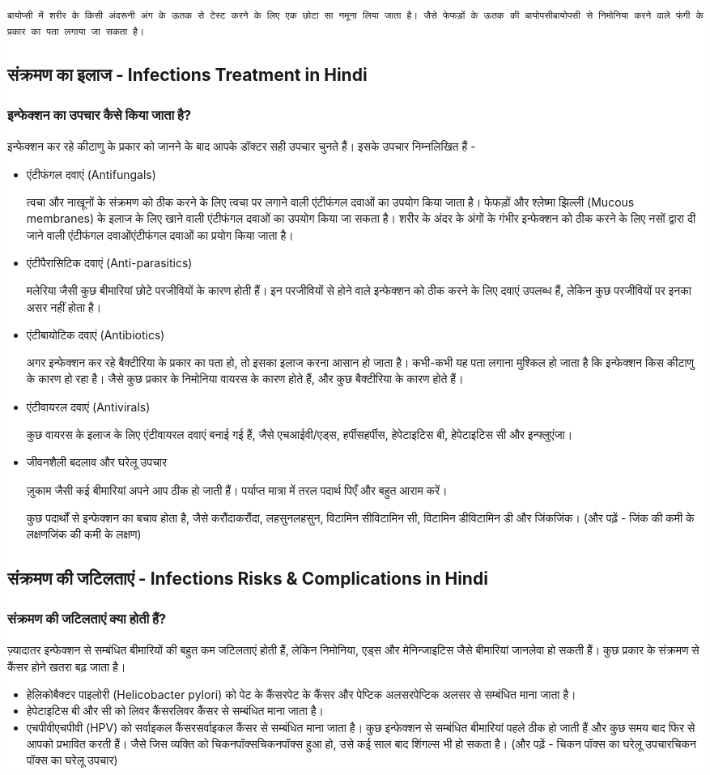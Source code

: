 	बायोप्सी में शरीर के किसी अंदरूनी अंग के ऊतक से टेस्ट करने के लिए एक छोटा सा नमूना लिया जाता है। जैसे फेफड़ों के ऊतक की बायोपसीबायोपसी से निमोनिया करने वाले फंगी के प्रकार का पता लगाया जा सकता है।

## संक्रमण का इलाज - Infections Treatment in Hindi
### इन्फेक्शन का उपचार कैसे किया जाता है?
इन्फेक्शन कर रहे कीटाणु के प्रकार को जानने के बाद आपके डॉक्टर सही उपचार चुनते हैं। इसके उपचार निम्नलिखित हैं -
- एंटीफंगल दवाएं (Antifungals)

	त्वचा और नाखूनों के संक्रमण को ठीक करने के लिए त्वचा पर लगाने वाली एंटीफंगल दवाओं का उपयोग किया जाता है। फेफड़ों और श्लेष्मा झिल्ली (Mucous membranes) के इलाज के लिए खाने वाली एंटीफंगल दवाओं का उपयोग किया जा सकता है। शरीर के अंदर के अंगों के गंभीर इन्फेक्शन को ठीक करने के लिए नसों द्वारा दी जाने वाली एंटीफंगल दवाओंएंटीफंगल दवाओं का प्रयोग किया जाता है।
- एंटीपैरासिटिक दवाएं (Anti-parasitics)

	मलेरिया जैसी कुछ बीमारियां छोटे परजीवियों के कारण होती हैं। इन परजीवियों से होने वाले इन्फेक्शन को ठीक करने के लिए दवाएं उपलब्ध हैं, लेकिन कुछ परजीवियों पर इनका असर नहीं होता है।
- एंटीबायोटिक दवाएं (Antibiotics)

	अगर इन्फेक्शन कर रहे बैक्टीरिया के प्रकार का पता हो, तो इसका इलाज करना आसान हो जाता है। कभी-कभी यह पता लगाना मुश्किल हो जाता है कि इन्फेक्शन किस कीटाणु के कारण हो रहा है। जैसे कुछ प्रकार के निमोनिया वायरस के कारण होते हैं, और कुछ बैक्टीरिया के कारण होते हैं।
- एंटीवायरल दवाएं (Antivirals)

	कुछ वायरस के इलाज के लिए एंटीवायरल दवाएं बनाई गई हैं, जैसे एचआईवी/एड्स, हर्पीसहर्पीस, हेपेटाइटिस बी, हेपेटाइटिस सी और इन्फ्लुएंजा।
- जीवनशैली बदलाव और घरेलू उपचार

	ज़ुकाम जैसी कई बीमारियां अपने आप ठीक हो जाती हैं। पर्याप्त मात्रा में तरल पदार्थ पिएँ और बहुत आराम करें।

	कुछ पदार्थों से इन्फेक्शन का बचाव होता है, जैसे करौंदाकरौंदा, लहसुनलहसुन, विटामिन सीविटामिन सी, विटामिन डीविटामिन डी और जिंकजिंक।
(और पढ़ें - जिंक की कमी के लक्षणजिंक की कमी के लक्षण)

## संक्रमण की जटिलताएं - Infections Risks & Complications in Hindi
### संक्रमण की जटिलताएं क्या होती हैं?
ज़्यादातर इन्फेक्शन से सम्बंधित बीमारियों की बहुत कम जटिलताएं होती हैं, लेकिन निमोनिया, एड्स और मेनिन्जाइटिस जैसे बीमारियां जानलेवा हो सकती हैं। कुछ प्रकार के संक्रमण से कैंसर होने खतरा बढ़ जाता है।
- हेलिकोबैक्टर पाइलोरी (Helicobacter pylori) को पेट के कैंसरपेट के कैंसर और पेप्टिक अलसरपेप्टिक अलसर से सम्बंधित माना जाता है।
- हेपेटाइटिस बी और सी को लिवर कैंसरलिवर कैंसर से सम्बंधित माना जाता है।
- एचपीवीएचपीवी (HPV) को सर्वाइकल कैंसरसर्वाइकल कैंसर से सम्बंधित माना जाता है।
कुछ इन्फेक्शन से सम्बंधित बीमारियां पहले ठीक हो जाती हैं और कुछ समय बाद फिर से आपको प्रभावित करती हैं। जैसे जिस व्यक्ति को चिकनपॉक्सचिकनपॉक्स हुआ हो, उसे कई साल बाद शिंगल्स भी हो सकता है।
(और पढ़ें - चिकन पॉक्स का घरेलू उपचारचिकन पॉक्स का घरेलू उपचार)

